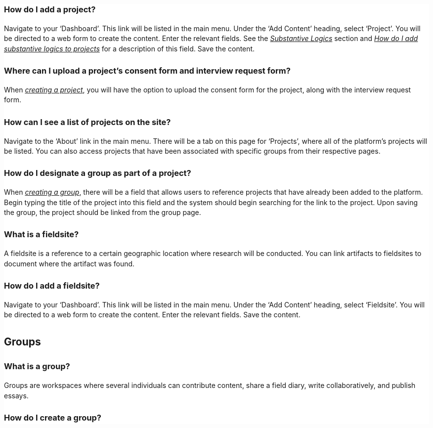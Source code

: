 ### How do I add a project?

Navigate to your ‘Dashboard’. This link will be listed in the main menu.
Under the ‘Add Content’ heading, select ‘Project’. You will be directed
to a web form to create the content. Enter the relevant fields. See the
[*Substantive Logics*](#what-is-a-substantive-logic) section and [*How do I add substantive logics to projects*](#how-do-i-add-substantive-logics-to-projects) for a description of this field. Save the content.

### Where can I upload a project’s consent form and interview request form?

When [*creating a project*](#how-do-i-add-a-project), you will have the
option to upload the consent form for the project, along with the
interview request form.

### How can I see a list of projects on the site?

Navigate to the ‘About’ link in the main menu. There will be a tab on
this page for ‘Projects’, where all of the platform’s projects will be
listed. You can also access projects that have been associated with
specific groups from their respective pages.

### How do I designate a group as part of a project?

When [*creating a group*](#how-do-i-create-a-group), there will be a
field that allows users to reference projects that have already been
added to the platform. Begin typing the title of the project into this
field and the system should begin searching for the link to the project.
Upon saving the group, the project should be linked from the group page.

### What is a fieldsite?

A fieldsite is a reference to a certain geographic location where
research will be conducted. You can link artifacts to fieldsites to
document where the artifact was found.

### How do I add a fieldsite?

Navigate to your ‘Dashboard’. This link will be listed in the main menu.
Under the ‘Add Content’ heading, select ‘Fieldsite’. You will be
directed to a web form to create the content. Enter the relevant fields.
Save the content.

Groups
------

### What is a group?

Groups are workspaces where several individuals can contribute content,
share a field diary, write collaboratively, and publish essays.

### How do I create a group?

